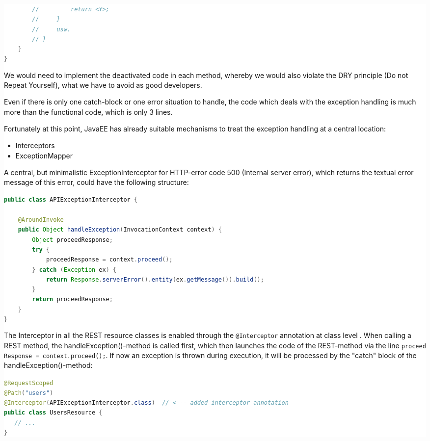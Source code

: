 ```java
        //         return <Y>;
        //     }
        //     usw.
        // }
    }
}
```

We would need to implement the deactivated code in each method, whereby we would also violate the DRY principle (Do not
Repeat Yourself), what we have to avoid as good developers.

Even if there is only one catch-block or one error situation to handle, the code which deals with the exception handling
is much more than the functional code, which is only 3 lines.

Fortunately at this point, JavaEE has already suitable mechanisms to treat the exception handling at a central location:

* Interceptors
* ExceptionMapper

A central, but minimalistic ExceptionInterceptor for HTTP-error code 500 (Internal server error), which returns the
textual error message of this error, could have the following structure:

```java
public class APIExceptionInterceptor {
 
    @AroundInvoke
    public Object handleException(InvocationContext context) {
        Object proceedResponse;
        try {
            proceedResponse = context.proceed();
        } catch (Exception ex) {
            return Response.serverError().entity(ex.getMessage()).build();
        }
        return proceedResponse;
    }
}
```

The Interceptor in all the REST resource classes is enabled through the `@Interceptor` annotation at class level . When
calling a REST method, the handleException()-method is called first, which then launches the code of the REST-method via
the line `proceedResponse = context.proceed();`. If now an exception is thrown during execution, it will be processed by
the "catch" block of the handleException()-method:

```java
@RequestScoped
@Path("users")
@Interceptor(APIExceptionInterceptor.class)  // <--- added interceptor annotation
public class UsersResource {
   // ...
}
```
